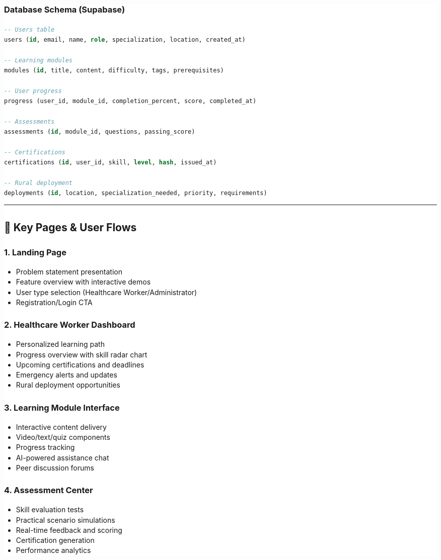 ### **Database Schema (Supabase)**
```sql
-- Users table
users (id, email, name, role, specialization, location, created_at)

-- Learning modules
modules (id, title, content, difficulty, tags, prerequisites)

-- User progress
progress (user_id, module_id, completion_percent, score, completed_at)

-- Assessments
assessments (id, module_id, questions, passing_score)

-- Certifications
certifications (id, user_id, skill, level, hash, issued_at)

-- Rural deployment
deployments (id, location, specialization_needed, priority, requirements)
```

***

## **📱 Key Pages & User Flows**

### **1. Landing Page**
- Problem statement presentation
- Feature overview with interactive demos
- User type selection (Healthcare Worker/Administrator)
- Registration/Login CTA

### **2. Healthcare Worker Dashboard**
- Personalized learning path
- Progress overview with skill radar chart
- Upcoming certifications and deadlines
- Emergency alerts and updates
- Rural deployment opportunities

### **3. Learning Module Interface**
- Interactive content delivery
- Video/text/quiz components
- Progress tracking
- AI-powered assistance chat
- Peer discussion forums

### **4. Assessment Center**
- Skill evaluation tests
- Practical scenario simulations
- Real-time feedback and scoring
- Certification generation
- Performance analytics
